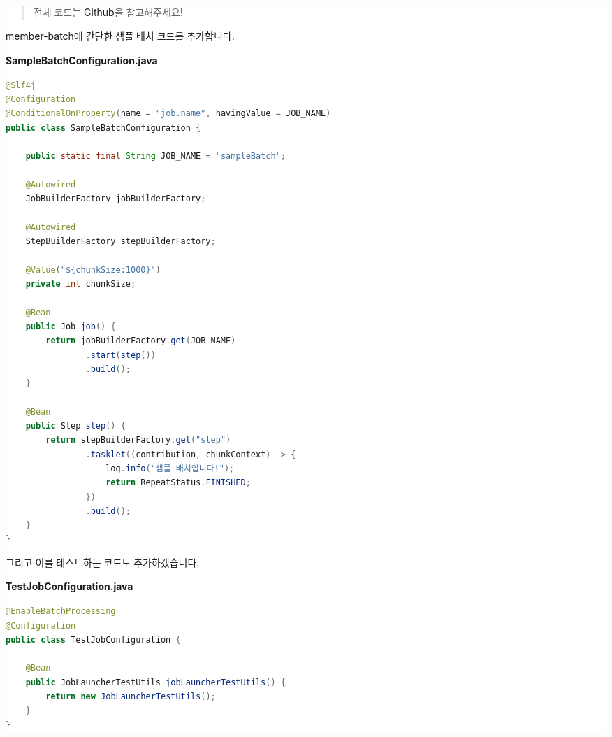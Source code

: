 > 전체 코드는 [Github](https://github.com/jojoldu/jenkins-codedeploy-multi-module)을 참고해주세요!

member-batch에 간단한 샘플 배치 코드를 추가합니다.    
  
 
**SampleBatchConfiguration.java**

```java
@Slf4j
@Configuration
@ConditionalOnProperty(name = "job.name", havingValue = JOB_NAME)
public class SampleBatchConfiguration {

    public static final String JOB_NAME = "sampleBatch";

    @Autowired
    JobBuilderFactory jobBuilderFactory;

    @Autowired
    StepBuilderFactory stepBuilderFactory;

    @Value("${chunkSize:1000}")
    private int chunkSize;

    @Bean
    public Job job() {
        return jobBuilderFactory.get(JOB_NAME)
                .start(step())
                .build();
    }

    @Bean
    public Step step() {
        return stepBuilderFactory.get("step")
                .tasklet((contribution, chunkContext) -> {
                    log.info("샘플 배치입니다!");
                    return RepeatStatus.FINISHED;
                })
                .build();
    }
}
```

그리고 이를 테스트하는 코드도 추가하겠습니다.

**TestJobConfiguration.java**

```java
@EnableBatchProcessing
@Configuration
public class TestJobConfiguration {

    @Bean
    public JobLauncherTestUtils jobLauncherTestUtils() {
        return new JobLauncherTestUtils();
    }
}
```
